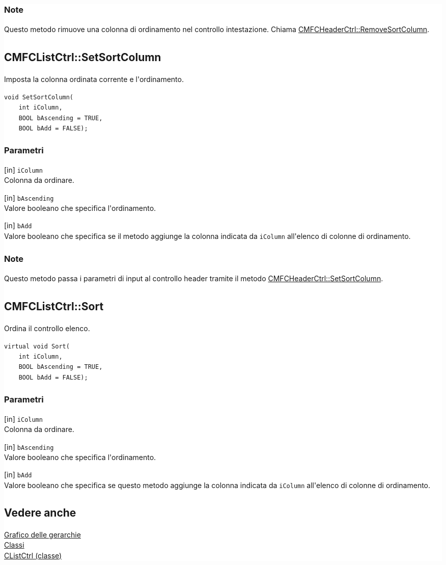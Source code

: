 ### <a name="remarks"></a>Note  
 Questo metodo rimuove una colonna di ordinamento nel controllo intestazione. Chiama [CMFCHeaderCtrl::RemoveSortColumn](../../mfc/reference/cmfcheaderctrl-class.md#removesortcolumn).  
  
##  <a name="setsortcolumn"></a>CMFCListCtrl::SetSortColumn  
 Imposta la colonna ordinata corrente e l'ordinamento.  
  
```  
void SetSortColumn(
    int iColumn,  
    BOOL bAscending = TRUE,  
    BOOL bAdd = FALSE);
```  
  
### <a name="parameters"></a>Parametri  
 [in] `iColumn`  
 Colonna da ordinare.  
  
 [in] `bAscending`  
 Valore booleano che specifica l'ordinamento.  
  
 [in] `bAdd`  
 Valore booleano che specifica se il metodo aggiunge la colonna indicata da `iColumn` all'elenco di colonne di ordinamento.  
  
### <a name="remarks"></a>Note  
 Questo metodo passa i parametri di input al controllo header tramite il metodo [CMFCHeaderCtrl::SetSortColumn](../../mfc/reference/cmfcheaderctrl-class.md#setsortcolumn).  
  
##  <a name="sort"></a>CMFCListCtrl::Sort  
 Ordina il controllo elenco.  
  
```  
virtual void Sort(
    int iColumn,  
    BOOL bAscending = TRUE,  
    BOOL bAdd = FALSE);
```  
  
### <a name="parameters"></a>Parametri  
 [in] `iColumn`  
 Colonna da ordinare.  
  
 [in] `bAscending`  
 Valore booleano che specifica l'ordinamento.  
  
 [in] `bAdd`  
 Valore booleano che specifica se questo metodo aggiunge la colonna indicata da `iColumn` all'elenco di colonne di ordinamento.  
  
## <a name="see-also"></a>Vedere anche  
 [Grafico delle gerarchie](../../mfc/hierarchy-chart.md)   
 [Classi](../../mfc/reference/mfc-classes.md)   
 [CListCtrl (classe)](../../mfc/reference/clistctrl-class.md)

